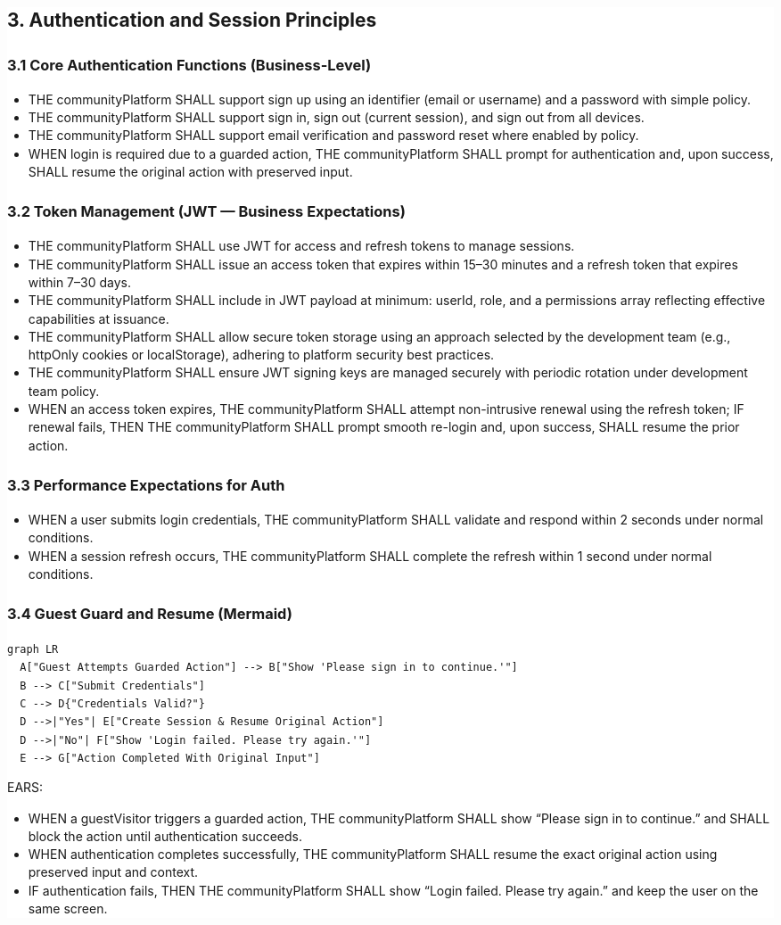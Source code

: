 ## 3. Authentication and Session Principles
### 3.1 Core Authentication Functions (Business-Level)
- THE communityPlatform SHALL support sign up using an identifier (email or username) and a password with simple policy.
- THE communityPlatform SHALL support sign in, sign out (current session), and sign out from all devices.
- THE communityPlatform SHALL support email verification and password reset where enabled by policy.
- WHEN login is required due to a guarded action, THE communityPlatform SHALL prompt for authentication and, upon success, SHALL resume the original action with preserved input.

### 3.2 Token Management (JWT — Business Expectations)
- THE communityPlatform SHALL use JWT for access and refresh tokens to manage sessions.
- THE communityPlatform SHALL issue an access token that expires within 15–30 minutes and a refresh token that expires within 7–30 days.
- THE communityPlatform SHALL include in JWT payload at minimum: userId, role, and a permissions array reflecting effective capabilities at issuance.
- THE communityPlatform SHALL allow secure token storage using an approach selected by the development team (e.g., httpOnly cookies or localStorage), adhering to platform security best practices.
- THE communityPlatform SHALL ensure JWT signing keys are managed securely with periodic rotation under development team policy.
- WHEN an access token expires, THE communityPlatform SHALL attempt non-intrusive renewal using the refresh token; IF renewal fails, THEN THE communityPlatform SHALL prompt smooth re-login and, upon success, SHALL resume the prior action.

### 3.3 Performance Expectations for Auth
- WHEN a user submits login credentials, THE communityPlatform SHALL validate and respond within 2 seconds under normal conditions.
- WHEN a session refresh occurs, THE communityPlatform SHALL complete the refresh within 1 second under normal conditions.

### 3.4 Guest Guard and Resume (Mermaid)
```mermaid
graph LR
  A["Guest Attempts Guarded Action"] --> B["Show 'Please sign in to continue.'"]
  B --> C["Submit Credentials"]
  C --> D{"Credentials Valid?"}
  D -->|"Yes"| E["Create Session & Resume Original Action"]
  D -->|"No"| F["Show 'Login failed. Please try again.'"]
  E --> G["Action Completed With Original Input"]
```

EARS:
- WHEN a guestVisitor triggers a guarded action, THE communityPlatform SHALL show “Please sign in to continue.” and SHALL block the action until authentication succeeds.
- WHEN authentication completes successfully, THE communityPlatform SHALL resume the exact original action using preserved input and context.
- IF authentication fails, THEN THE communityPlatform SHALL show “Login failed. Please try again.” and keep the user on the same screen.
